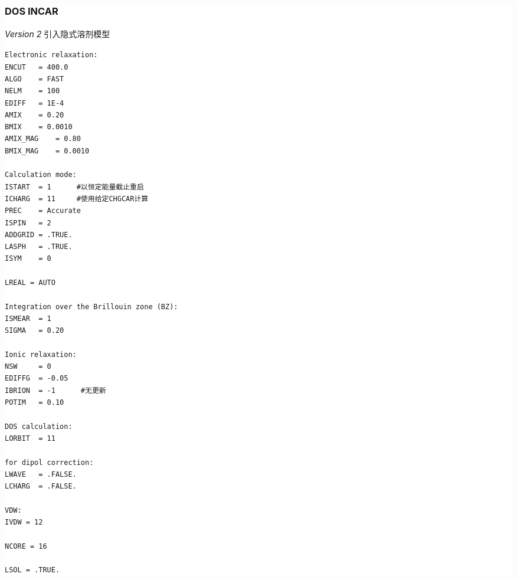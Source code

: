 ### DOS INCAR
*Version 2*
引入隐式溶剂模型
```
Electronic relaxation:
ENCUT   = 400.0      
ALGO    = FAST            
NELM    = 100            
EDIFF   = 1E-4      
AMIX    = 0.20      
BMIX    = 0.0010    
AMIX_MAG    = 0.80
BMIX_MAG    = 0.0010

Calculation mode:
ISTART  = 1      #以恒定能量截止重启
ICHARG  = 11     #使用给定CHGCAR计算
PREC    = Accurate  
ISPIN   = 2          
ADDGRID = .TRUE.    
LASPH   = .TRUE.    
ISYM    = 0         

LREAL = AUTO

Integration over the Brillouin zone (BZ):
ISMEAR  = 1         
SIGMA   = 0.20        

Ionic relaxation:
NSW     = 0 
EDIFFG  = -0.05     
IBRION  = -1      #无更新        
POTIM   = 0.10        

DOS calculation:
LORBIT  = 11        

for dipol correction:   
LWAVE   = .FALSE.
LCHARG  = .FALSE.

VDW: 
IVDW = 12

NCORE = 16

LSOL = .TRUE.

```
